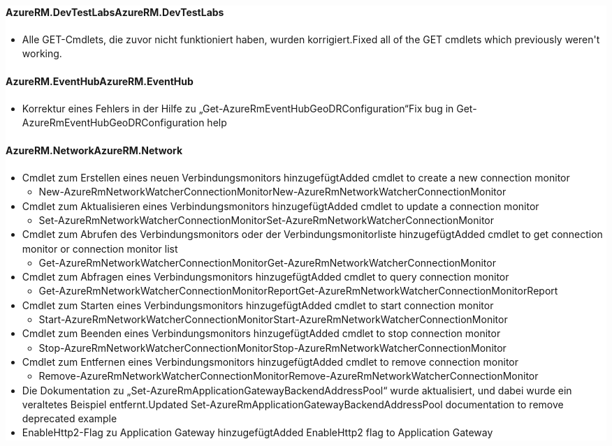 #### <a name="azurermdevtestlabs"></a><span data-ttu-id="2a828-271">AzureRM.DevTestLabs</span><span class="sxs-lookup"><span data-stu-id="2a828-271">AzureRM.DevTestLabs</span></span>
* <span data-ttu-id="2a828-272">Alle GET-Cmdlets, die zuvor nicht funktioniert haben, wurden korrigiert.</span><span class="sxs-lookup"><span data-stu-id="2a828-272">Fixed all of the GET cmdlets which previously weren't working.</span></span>

#### <a name="azurermeventhub"></a><span data-ttu-id="2a828-273">AzureRM.EventHub</span><span class="sxs-lookup"><span data-stu-id="2a828-273">AzureRM.EventHub</span></span>
* <span data-ttu-id="2a828-274">Korrektur eines Fehlers in der Hilfe zu „Get-AzureRmEventHubGeoDRConfiguration“</span><span class="sxs-lookup"><span data-stu-id="2a828-274">Fix bug in Get-AzureRmEventHubGeoDRConfiguration help</span></span>

#### <a name="azurermnetwork"></a><span data-ttu-id="2a828-275">AzureRM.Network</span><span class="sxs-lookup"><span data-stu-id="2a828-275">AzureRM.Network</span></span>
* <span data-ttu-id="2a828-276">Cmdlet zum Erstellen eines neuen Verbindungsmonitors hinzugefügt</span><span class="sxs-lookup"><span data-stu-id="2a828-276">Added cmdlet to create a new connection monitor</span></span>
    - <span data-ttu-id="2a828-277">New-AzureRmNetworkWatcherConnectionMonitor</span><span class="sxs-lookup"><span data-stu-id="2a828-277">New-AzureRmNetworkWatcherConnectionMonitor</span></span>
* <span data-ttu-id="2a828-278">Cmdlet zum Aktualisieren eines Verbindungsmonitors hinzugefügt</span><span class="sxs-lookup"><span data-stu-id="2a828-278">Added cmdlet to update a connection monitor</span></span>
    - <span data-ttu-id="2a828-279">Set-AzureRmNetworkWatcherConnectionMonitor</span><span class="sxs-lookup"><span data-stu-id="2a828-279">Set-AzureRmNetworkWatcherConnectionMonitor</span></span>
* <span data-ttu-id="2a828-280">Cmdlet zum Abrufen des Verbindungsmonitors oder der Verbindungsmonitorliste hinzugefügt</span><span class="sxs-lookup"><span data-stu-id="2a828-280">Added cmdlet to get connection monitor or connection monitor list</span></span>
    - <span data-ttu-id="2a828-281">Get-AzureRmNetworkWatcherConnectionMonitor</span><span class="sxs-lookup"><span data-stu-id="2a828-281">Get-AzureRmNetworkWatcherConnectionMonitor</span></span>
* <span data-ttu-id="2a828-282">Cmdlet zum Abfragen eines Verbindungsmonitors hinzugefügt</span><span class="sxs-lookup"><span data-stu-id="2a828-282">Added cmdlet to query connection monitor</span></span>
    - <span data-ttu-id="2a828-283">Get-AzureRmNetworkWatcherConnectionMonitorReport</span><span class="sxs-lookup"><span data-stu-id="2a828-283">Get-AzureRmNetworkWatcherConnectionMonitorReport</span></span>
* <span data-ttu-id="2a828-284">Cmdlet zum Starten eines Verbindungsmonitors hinzugefügt</span><span class="sxs-lookup"><span data-stu-id="2a828-284">Added cmdlet to start connection monitor</span></span>
    - <span data-ttu-id="2a828-285">Start-AzureRmNetworkWatcherConnectionMonitor</span><span class="sxs-lookup"><span data-stu-id="2a828-285">Start-AzureRmNetworkWatcherConnectionMonitor</span></span>
* <span data-ttu-id="2a828-286">Cmdlet zum Beenden eines Verbindungsmonitors hinzugefügt</span><span class="sxs-lookup"><span data-stu-id="2a828-286">Added cmdlet to stop connection monitor</span></span>
    - <span data-ttu-id="2a828-287">Stop-AzureRmNetworkWatcherConnectionMonitor</span><span class="sxs-lookup"><span data-stu-id="2a828-287">Stop-AzureRmNetworkWatcherConnectionMonitor</span></span>
* <span data-ttu-id="2a828-288">Cmdlet zum Entfernen eines Verbindungsmonitors hinzugefügt</span><span class="sxs-lookup"><span data-stu-id="2a828-288">Added cmdlet to remove connection monitor</span></span>
    - <span data-ttu-id="2a828-289">Remove-AzureRmNetworkWatcherConnectionMonitor</span><span class="sxs-lookup"><span data-stu-id="2a828-289">Remove-AzureRmNetworkWatcherConnectionMonitor</span></span>
* <span data-ttu-id="2a828-290">Die Dokumentation zu „Set-AzureRmApplicationGatewayBackendAddressPool“ wurde aktualisiert, und dabei wurde ein veraltetes Beispiel entfernt.</span><span class="sxs-lookup"><span data-stu-id="2a828-290">Updated Set-AzureRmApplicationGatewayBackendAddressPool documentation to remove deprecated example</span></span>
* <span data-ttu-id="2a828-291">EnableHttp2-Flag zu Application Gateway hinzugefügt</span><span class="sxs-lookup"><span data-stu-id="2a828-291">Added EnableHttp2 flag to Application Gateway</span></span>